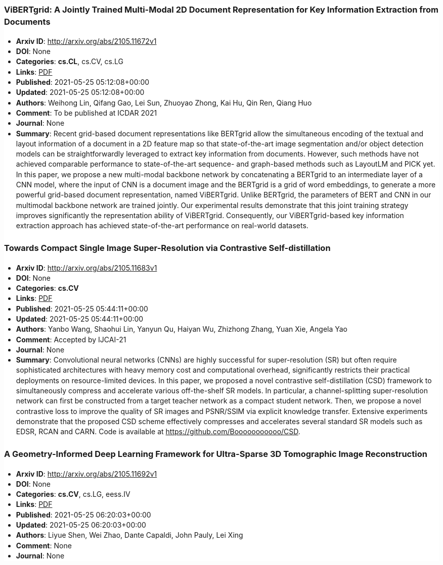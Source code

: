 

### ViBERTgrid: A Jointly Trained Multi-Modal 2D Document Representation for Key Information Extraction from Documents
- **Arxiv ID**: http://arxiv.org/abs/2105.11672v1
- **DOI**: None
- **Categories**: **cs.CL**, cs.CV, cs.LG
- **Links**: [PDF](http://arxiv.org/pdf/2105.11672v1)
- **Published**: 2021-05-25 05:12:08+00:00
- **Updated**: 2021-05-25 05:12:08+00:00
- **Authors**: Weihong Lin, Qifang Gao, Lei Sun, Zhuoyao Zhong, Kai Hu, Qin Ren, Qiang Huo
- **Comment**: To be published at ICDAR 2021
- **Journal**: None
- **Summary**: Recent grid-based document representations like BERTgrid allow the simultaneous encoding of the textual and layout information of a document in a 2D feature map so that state-of-the-art image segmentation and/or object detection models can be straightforwardly leveraged to extract key information from documents. However, such methods have not achieved comparable performance to state-of-the-art sequence- and graph-based methods such as LayoutLM and PICK yet. In this paper, we propose a new multi-modal backbone network by concatenating a BERTgrid to an intermediate layer of a CNN model, where the input of CNN is a document image and the BERTgrid is a grid of word embeddings, to generate a more powerful grid-based document representation, named ViBERTgrid. Unlike BERTgrid, the parameters of BERT and CNN in our multimodal backbone network are trained jointly. Our experimental results demonstrate that this joint training strategy improves significantly the representation ability of ViBERTgrid. Consequently, our ViBERTgrid-based key information extraction approach has achieved state-of-the-art performance on real-world datasets.



### Towards Compact Single Image Super-Resolution via Contrastive Self-distillation
- **Arxiv ID**: http://arxiv.org/abs/2105.11683v1
- **DOI**: None
- **Categories**: **cs.CV**
- **Links**: [PDF](http://arxiv.org/pdf/2105.11683v1)
- **Published**: 2021-05-25 05:44:11+00:00
- **Updated**: 2021-05-25 05:44:11+00:00
- **Authors**: Yanbo Wang, Shaohui Lin, Yanyun Qu, Haiyan Wu, Zhizhong Zhang, Yuan Xie, Angela Yao
- **Comment**: Accepted by IJCAI-21
- **Journal**: None
- **Summary**: Convolutional neural networks (CNNs) are highly successful for super-resolution (SR) but often require sophisticated architectures with heavy memory cost and computational overhead, significantly restricts their practical deployments on resource-limited devices. In this paper, we proposed a novel contrastive self-distillation (CSD) framework to simultaneously compress and accelerate various off-the-shelf SR models. In particular, a channel-splitting super-resolution network can first be constructed from a target teacher network as a compact student network. Then, we propose a novel contrastive loss to improve the quality of SR images and PSNR/SSIM via explicit knowledge transfer. Extensive experiments demonstrate that the proposed CSD scheme effectively compresses and accelerates several standard SR models such as EDSR, RCAN and CARN. Code is available at https://github.com/Booooooooooo/CSD.



### A Geometry-Informed Deep Learning Framework for Ultra-Sparse 3D Tomographic Image Reconstruction
- **Arxiv ID**: http://arxiv.org/abs/2105.11692v1
- **DOI**: None
- **Categories**: **cs.CV**, cs.LG, eess.IV
- **Links**: [PDF](http://arxiv.org/pdf/2105.11692v1)
- **Published**: 2021-05-25 06:20:03+00:00
- **Updated**: 2021-05-25 06:20:03+00:00
- **Authors**: Liyue Shen, Wei Zhao, Dante Capaldi, John Pauly, Lei Xing
- **Comment**: None
- **Journal**: None